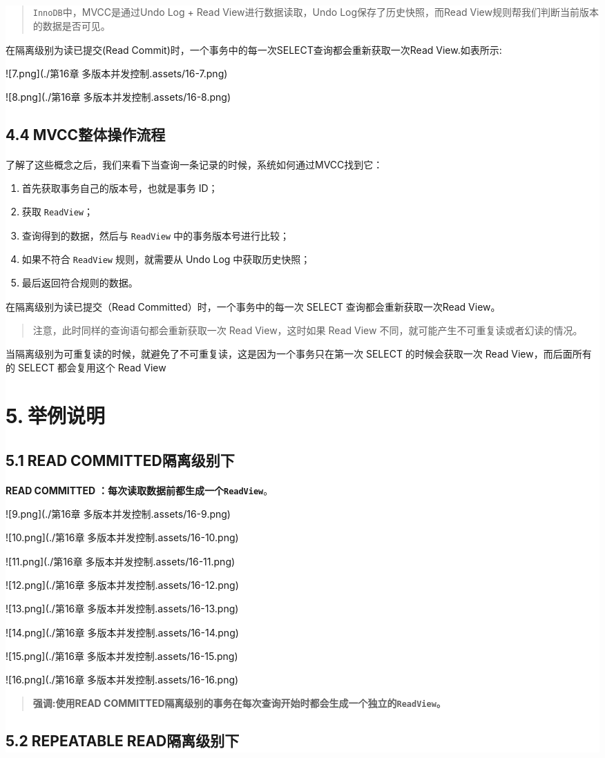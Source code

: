 > `InnoDB`中，MVCC是通过Undo Log + Read View进行数据读取，Undo Log保存了历史快照，而Read View规则帮我们判断当前版本的数据是否可见。

在隔离级别为读已提交(Read Commit)时，一个事务中的每一次SELECT查询都会重新获取一次Read View.如表所示:

![7.png](./第16章 多版本并发控制.assets/16-7.png)

![8.png](./第16章 多版本并发控制.assets/16-8.png)

## 4.4 MVCC整体操作流程

了解了这些概念之后，我们来看下当查询一条记录的时候，系统如何通过MVCC找到它：

1. 首先获取事务自己的版本号，也就是事务 ID； 

2. 获取 `ReadView`； 

3. 查询得到的数据，然后与 `ReadView` 中的事务版本号进行比较；

4. 如果不符合 `ReadView` 规则，就需要从 Undo Log 中获取历史快照；

5. 最后返回符合规则的数据。

在隔离级别为读已提交（Read Committed）时，一个事务中的每一次 SELECT 查询都会重新获取一次Read View。

> 注意，此时同样的查询语句都会重新获取一次 Read View，这时如果 Read View 不同，就可能产生不可重复读或者幻读的情况。

当隔离级别为可重复读的时候，就避免了不可重复读，这是因为一个事务只在第一次 SELECT 的时候会获取一次 Read View，而后面所有的 SELECT 都会复用这个 Read View

# 5. 举例说明

## 5.1 READ COMMITTED隔离级别下 

**READ COMMITTED** **：每次读取数据前都生成一个`ReadView`**。

![9.png](./第16章 多版本并发控制.assets/16-9.png)

![10.png](./第16章 多版本并发控制.assets/16-10.png)

![11.png](./第16章 多版本并发控制.assets/16-11.png)

![12.png](./第16章 多版本并发控制.assets/16-12.png)

![13.png](./第16章 多版本并发控制.assets/16-13.png)

![14.png](./第16章 多版本并发控制.assets/16-14.png)

![15.png](./第16章 多版本并发控制.assets/16-15.png)

![16.png](./第16章 多版本并发控制.assets/16-16.png)

> **强调:使用READ COMMITTED隔离级别的事务在每次查询开始时都会生成一个独立的`ReadView`。**

## 5.2 REPEATABLE READ隔离级别下
